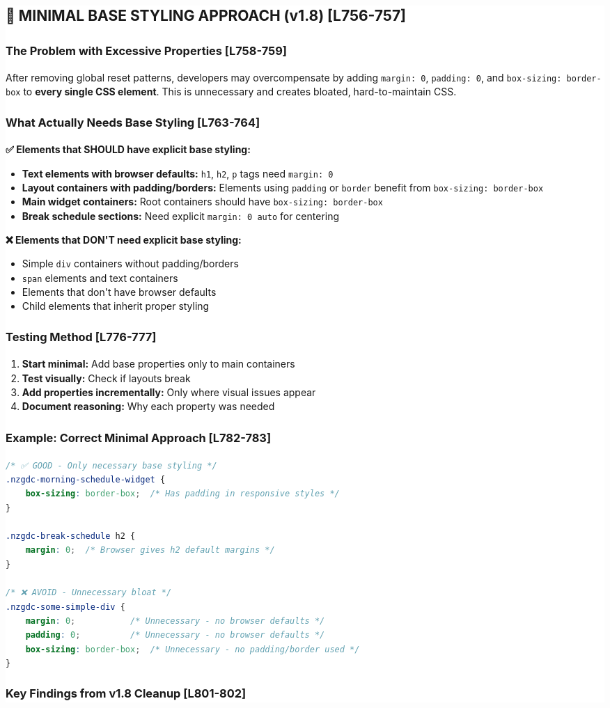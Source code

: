 
## 🧹 MINIMAL BASE STYLING APPROACH (v1.8) [L756-757]

### The Problem with Excessive Properties [L758-759]

After removing global reset patterns, developers may overcompensate by adding `margin: 0`, `padding: 0`, and `box-sizing: border-box` to **every single CSS element**. This is unnecessary and creates bloated, hard-to-maintain CSS.

### What Actually Needs Base Styling [L763-764]

**✅ Elements that SHOULD have explicit base styling:**
- **Text elements with browser defaults:** `h1`, `h2`, `p` tags need `margin: 0`
- **Layout containers with padding/borders:** Elements using `padding` or `border` benefit from `box-sizing: border-box`
- **Main widget containers:** Root containers should have `box-sizing: border-box`
- **Break schedule sections:** Need explicit `margin: 0 auto` for centering

**❌ Elements that DON'T need explicit base styling:**
- Simple `div` containers without padding/borders
- `span` elements and text containers
- Elements that don't have browser defaults
- Child elements that inherit proper styling

### Testing Method [L776-777]

1. **Start minimal:** Add base properties only to main containers
2. **Test visually:** Check if layouts break
3. **Add properties incrementally:** Only where visual issues appear
4. **Document reasoning:** Why each property was needed

### Example: Correct Minimal Approach [L782-783]

```css
/* ✅ GOOD - Only necessary base styling */
.nzgdc-morning-schedule-widget {
    box-sizing: border-box;  /* Has padding in responsive styles */
}

.nzgdc-break-schedule h2 {
    margin: 0;  /* Browser gives h2 default margins */
}

/* ❌ AVOID - Unnecessary bloat */
.nzgdc-some-simple-div {
    margin: 0;           /* Unnecessary - no browser defaults */
    padding: 0;          /* Unnecessary - no browser defaults */
    box-sizing: border-box;  /* Unnecessary - no padding/border used */
}
```

### Key Findings from v1.8 Cleanup [L801-802]
